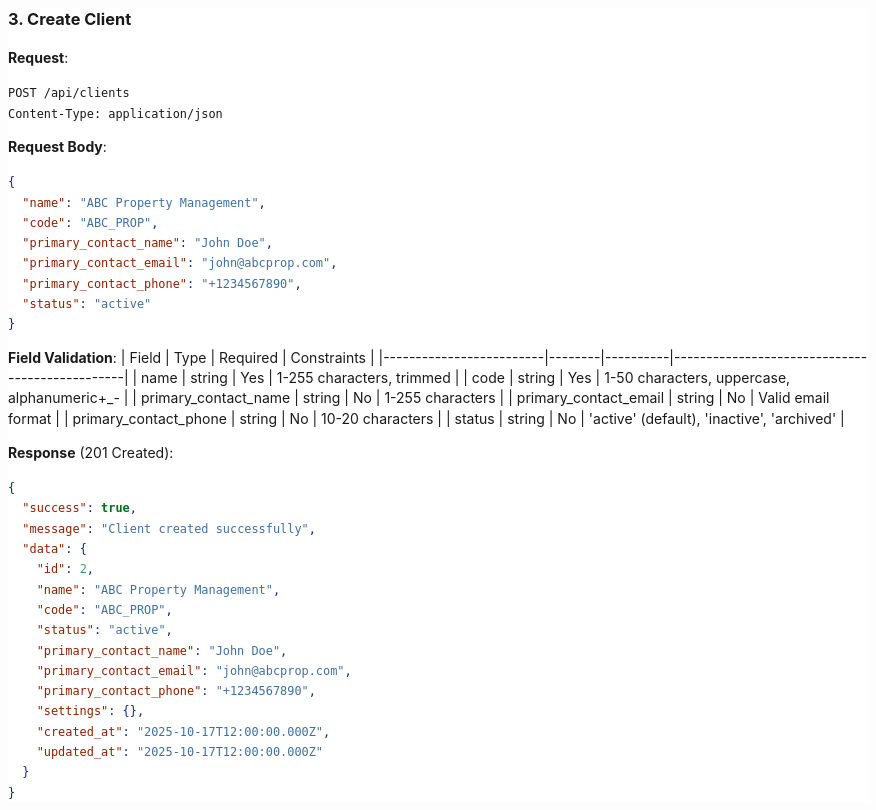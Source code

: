 
### 3. Create Client

**Request**:
```
POST /api/clients
Content-Type: application/json
```

**Request Body**:
```json
{
  "name": "ABC Property Management",
  "code": "ABC_PROP",
  "primary_contact_name": "John Doe",
  "primary_contact_email": "john@abcprop.com",
  "primary_contact_phone": "+1234567890",
  "status": "active"
}
```

**Field Validation**:
| Field                   | Type   | Required | Constraints                                    |
|-------------------------|--------|----------|------------------------------------------------|
| name                    | string | Yes      | 1-255 characters, trimmed                      |
| code                    | string | Yes      | 1-50 characters, uppercase, alphanumeric+_-    |
| primary_contact_name    | string | No       | 1-255 characters                               |
| primary_contact_email   | string | No       | Valid email format                             |
| primary_contact_phone   | string | No       | 10-20 characters                               |
| status                  | string | No       | 'active' (default), 'inactive', 'archived'     |

**Response** (201 Created):
```json
{
  "success": true,
  "message": "Client created successfully",
  "data": {
    "id": 2,
    "name": "ABC Property Management",
    "code": "ABC_PROP",
    "status": "active",
    "primary_contact_name": "John Doe",
    "primary_contact_email": "john@abcprop.com",
    "primary_contact_phone": "+1234567890",
    "settings": {},
    "created_at": "2025-10-17T12:00:00.000Z",
    "updated_at": "2025-10-17T12:00:00.000Z"
  }
}
```
